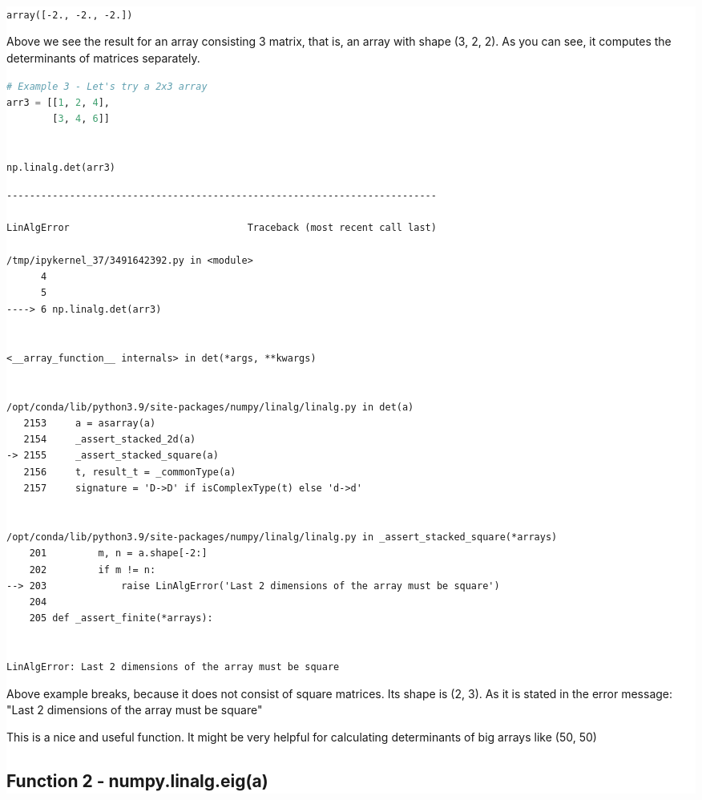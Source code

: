 


    array([-2., -2., -2.])



Above we see the result for an array consisting 3 matrix, that is, an array with shape (3, 2, 2). As you can see, it computes the determinants of matrices separately.


```python
# Example 3 - Let's try a 2x3 array
arr3 = [[1, 2, 4], 
        [3, 4, 6]]


np.linalg.det(arr3)
```


    ---------------------------------------------------------------------------

    LinAlgError                               Traceback (most recent call last)

    /tmp/ipykernel_37/3491642392.py in <module>
          4 
          5 
    ----> 6 np.linalg.det(arr3)
    

    <__array_function__ internals> in det(*args, **kwargs)


    /opt/conda/lib/python3.9/site-packages/numpy/linalg/linalg.py in det(a)
       2153     a = asarray(a)
       2154     _assert_stacked_2d(a)
    -> 2155     _assert_stacked_square(a)
       2156     t, result_t = _commonType(a)
       2157     signature = 'D->D' if isComplexType(t) else 'd->d'


    /opt/conda/lib/python3.9/site-packages/numpy/linalg/linalg.py in _assert_stacked_square(*arrays)
        201         m, n = a.shape[-2:]
        202         if m != n:
    --> 203             raise LinAlgError('Last 2 dimensions of the array must be square')
        204 
        205 def _assert_finite(*arrays):


    LinAlgError: Last 2 dimensions of the array must be square


Above example breaks, because it does not consist of square matrices. Its shape is (2, 3). As it is stated in the error message: "Last 2 dimensions of the array must be square"

This is a nice and useful function. It might be very helpful for calculating determinants of big arrays like (50, 50) 

## Function 2 - numpy.linalg.eig(a)

